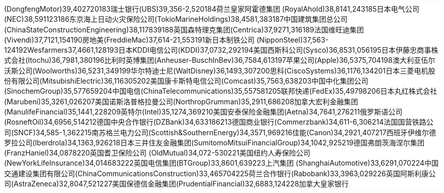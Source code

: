 (DongfengMotor)</td><td width="72">39,402</td><td width="72">720</td></tr><tr><td width="40">183</td><td width="217">瑞士银行(UBS)</td><td width="72">39,356</td><td width="72">-2,520</td></tr><tr><td width="40">184</td><td width="217">荷兰皇家阿霍德集团 (RoyalAhold)</td><td width="72">38,814</td><td width="72">1,243</td></tr><tr><td width="40">185</td><td width="217">日本电气公司(NEC)</td><td width="72">38,591</td><td width="72">123</td></tr><tr><td width="40">186</td><td width="217">东京海上日动火灾保险公司(TokioMarineHoldings)</td><td width="72">38,458</td><td width="72">1,383</td></tr><tr><td width="40">187</td><td width="217">中国建筑集团总公司 (ChinaStateConstructionEngineering)</td><td width="72">38,117</td><td width="72">839</td></tr><tr><td width="40">188</td><td width="217">英国森特理克集团(Centrica)</td><td width="72">37,927</td><td width="72">1,316</td></tr><tr><td width="40">189</td><td width="217">法国维旺迪集团(Vivendi)</td><td width="72">37,712</td><td width="72">1,154</td></tr><tr><td width="40">190</td><td width="217">房地美(FreddieMac)</td><td width="72">37,614</td><td width="72">-21,553</td></tr><tr><td width="40">191</td><td width="217">新日本制铁公司 (NipponSteel)</td><td width="72">37,563</td><td width="72">-124</td></tr><tr><td width="40">192</td><td width="217">Wesfarmers</td><td width="72">37,466</td><td width="72">1,128</td></tr><tr><td width="40">193</td><td width="217">日本KDDI电信公司(KDDI)</td><td width="72">37,073</td><td width="72">2,292</td></tr><tr><td width="40">194</td><td width="217">美国西斯科公司(Sysco)</td><td width="72">36,853</td><td width="72">1,056</td></tr><tr><td width="40">195</td><td width="217">日本伊藤忠商事株式会社(Itochu)</td><td width="72">36,798</td><td width="72">1,380</td></tr><tr><td width="40">196</td><td width="217">比利时英博集团(Anheuser-BuschInBev)</td><td width="72">36,758</td><td width="72">4,613</td></tr><tr><td width="40">197</td><td width="217">苹果公司(Apple)</td><td width="72">36,537</td><td width="72">5,704</td></tr><tr><td width="40">198</td><td width="217">澳大利亚伍尔沃斯公司(Woolworths)</td><td width="72">36,523</td><td width="72">1,349</td></tr><tr><td width="40">199</td><td width="217">华尔特迪士尼(WaltDisney)</td><td width="72">36,149</td><td width="72">3,307</td></tr><tr><td width="40">200</td><td width="217">思科(CiscoSystems)</td><td width="72">36,117</td><td width="72">6,134</td></tr><tr><td width="40">201</td><td width="217">日本三菱电机股份有限公司(MitsubishiElectric)</td><td width="72">36,116</td><td width="72">305</td></tr><tr><td width="40">202</td><td width="217">美国康卡斯特电信公司(Comcast)</td><td width="72">35,756</td><td width="72">3,638</td></tr><tr><td width="40">203</td><td width="217">中国中化集团公司 (SinochemGroup)</td><td width="72">35,577</td><td width="72">659</td></tr><tr><td width="40">204</td><td width="217">中国电信(ChinaTelecommunications)</td><td width="72">35,557</td><td width="72">581</td></tr><tr><td width="40">205</td><td width="217">联邦快递(FedEx)</td><td width="72">35,497</td><td width="72">98</td></tr><tr><td width="40">206</td><td width="217">日本丸红株式会社(Marubeni)</td><td width="72">35,326</td><td width="72">1,026</td></tr><tr><td width="40">207</td><td width="217">美国诺斯洛普格拉曼公司(NorthropGrumman)</td><td width="72">35,291</td><td width="72">1,686</td></tr><tr><td width="40">208</td><td width="217">加拿大宏利金融集团(ManulifeFinancial)</td><td width="72">35,144</td><td width="72">1,228</td></tr><tr><td width="40">209</td><td width="217">英特尔(Intel)</td><td width="72">35,127</td><td width="72">4,369</td></tr><tr><td width="40">210</td><td width="217">美国安泰保险金融集团(Aetna)</td><td width="72">34,764</td><td width="72">1,276</td></tr><tr><td width="40">211</td><td width="217">俄罗斯语公司(RosneftOil)</td><td width="72">34,695</td><td width="72">6,514</td></tr><tr><td width="40">212</td><td width="217">德国中央合作银行(DZBank)</td><td width="72">34,633</td><td width="72">186</td></tr><tr><td width="40">213</td><td width="217">德国商业银行(Commerzbank)</td><td width="72">34,611</td><td width="72">-6,306</td></tr><tr><td width="40">214</td><td width="217">法国国营铁路公司(SNCF)</td><td width="72">34,585</td><td width="72">-1,362</td></tr><tr><td width="40">215</td><td width="217">南苏格兰电力公司(Scottish&amp;SouthernEnergy)</td><td width="72">34,357</td><td width="72">1,969</td></tr><tr><td width="40">216</td><td width="217">佳能(Canon)</td><td width="72">34,292</td><td width="72">1,407</td></tr><tr><td width="40">217</td><td width="217">西班牙伊维尔德罗拉公司(Iberdrola)</td><td width="72">34,136</td><td width="72">3,926</td></tr><tr><td width="40">218</td><td width="217">日本三井住友金融集团(SumitomoMitsuiFinancialGroup)</td><td width="72">34,104</td><td width="72">2,925</td></tr><tr><td width="40">219</td><td width="217">德国弗朗茨海涅尔集团 (FranzHaniel)</td><td width="72">34,087</td><td width="72">8</td></tr><tr><td width="40">220</td><td width="217">英国耆卫保险公司 (OldMutual)</td><td width="72">34,072</td><td width="72">-530</td></tr><tr><td width="40">221</td><td width="217">美国纽约人寿保险公司 (NewYorkLifeInsurance)</td><td width="72">34,014</td><td width="72">683</td></tr><tr><td width="40">222</td><td width="217">英国电信集团(BTGroup)</td><td width="72">33,860</td><td width="72">1,639</td></tr><tr><td width="40">223</td><td width="217">上汽集团 (ShanghaiAutomotive)</td><td width="72">33,629</td><td width="72">1,070</td></tr><tr><td width="40">224</td><td width="217">中国交通建设集团有限公司(ChinaCommunicationsConstruction)</td><td width="72">33,465</td><td width="72">704</td></tr><tr><td width="40">225</td><td width="217">荷兰合作银行(Rabobank)</td><td width="72">33,396</td><td width="72">3,029</td></tr><tr><td width="40">226</td><td width="217">英国阿斯利康公司(AstraZeneca)</td><td width="72">32,804</td><td width="72">7,521</td></tr><tr><td width="40">227</td><td width="217">美国保德信金融集团(PrudentialFinancial)</td><td width="72">32,688</td><td width="72">3,124</td></tr><tr><td width="40">228</td><td width="217">加拿大皇家银行